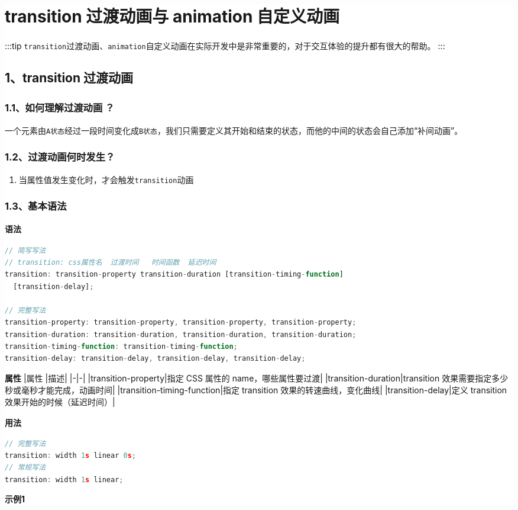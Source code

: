 # transition 过渡动画与 animation 自定义动画

:::tip
`transition`过渡动画、`animation`自定义动画在实际开发中是非常重要的，对于交互体验的提升都有很大的帮助。
:::

## 1、transition 过渡动画
### 1.1、如何理解过渡动画 ？
一个元素由`A状态`经过一段时间变化成`B状态`，我们只需要定义其开始和结束的状态，而他的中间的状态会自己添加“补间动画”。

### 1.2、过渡动画何时发生？
1. 当属性值发生变化时，才会触发`transition`动画

### 1.3、基本语法
**语法**
```js
// 简写写法
// transition: css属性名  过渡时间   时间函数  延迟时间
transition: transition-property transition-duration [transition-timing-function]
  [transition-delay];

// 完整写法
transition-property: transition-property, transition-property, transition-property;
transition-duration: transition-duration, transition-duration, transition-duration;
transition-timing-function: transition-timing-function;
transition-delay: transition-delay, transition-delay, transition-delay;
```
**属性**
|属性	|描述|
|-|-|
|transition-property|指定 CSS 属性的 name，哪些属性要过渡|
|transition-duration|transition 效果需要指定多少秒或毫秒才能完成，动画时间|
|transition-timing-function|指定 transition 效果的转速曲线，变化曲线|
|transition-delay|定义 transition 效果开始的时候（延迟时间）|

**用法**
```js
// 完整写法
transition: width 1s linear 0s;
// 常规写法
transition: width 1s linear;
```

**示例1**
<div class="box"></div>
